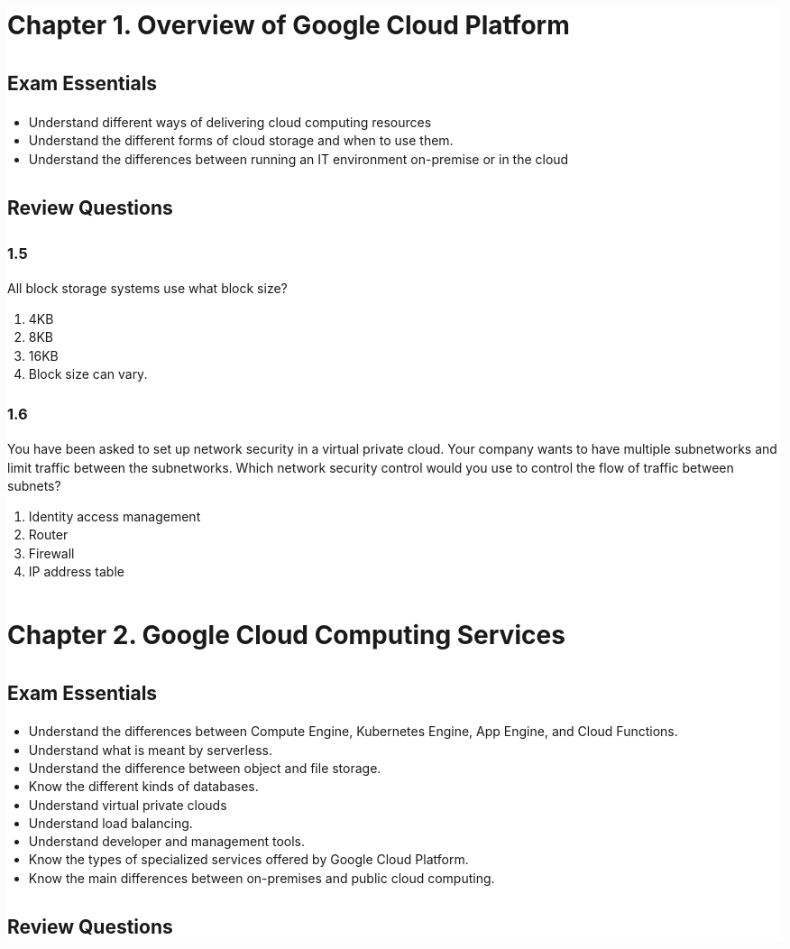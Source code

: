 # Chapter 1. Overview of Google Cloud Platform

## Exam Essentials

- Understand different ways of delivering cloud computing resources
- Understand the different forms of cloud storage and when to use them.
- Understand the differences between running an IT environment on-premise or in the cloud

## Review Questions

### 1.5

All block storage systems use what block size?

1. 4KB
2. 8KB
3. 16KB
4. Block size can vary.

### 1.6

You have been asked to set up network security in a virtual private cloud. Your company wants to have multiple
subnetworks and limit traffic between the subnetworks. Which network security control would you use to control the flow
of traffic between subnets?

1. Identity access management
2. Router
3. Firewall
4. IP address table

# Chapter 2. Google Cloud Computing Services

## Exam Essentials

- Understand the differences between Compute Engine, Kubernetes Engine, App Engine, and Cloud Functions.
- Understand what is meant by serverless.
- Understand the difference between object and file storage.
- Know the different kinds of databases.
- Understand virtual private clouds
- Understand load balancing.
- Understand developer and management tools.
- Know the types of specialized services offered by Google Cloud Platform.
- Know the main differences between on-premises and public cloud computing.

## Review Questions
